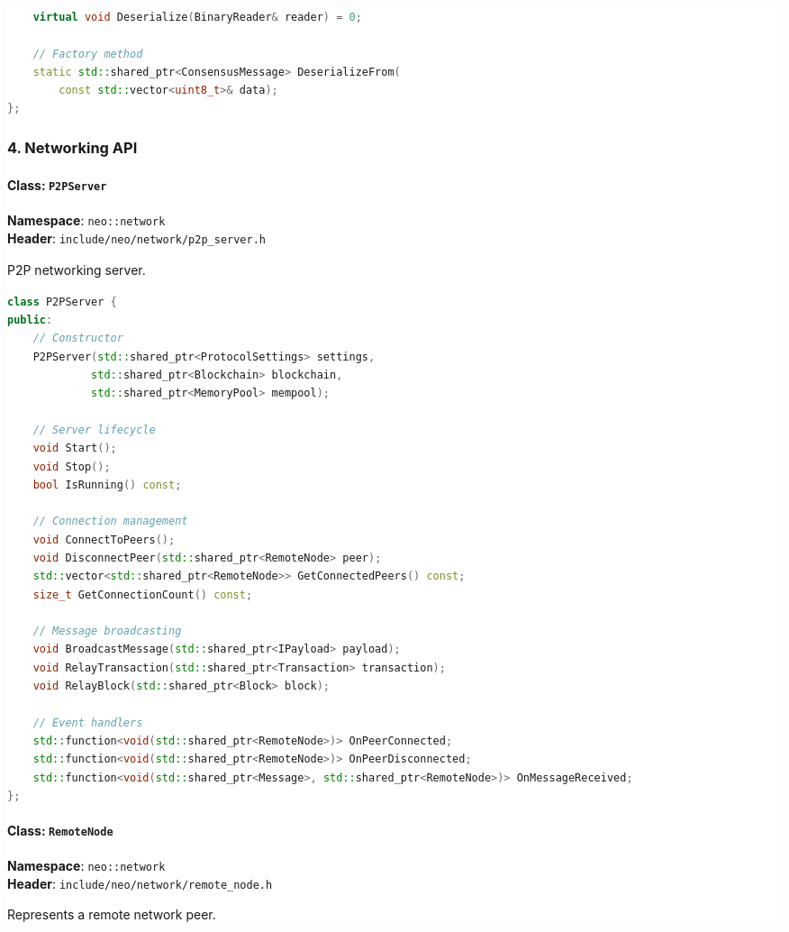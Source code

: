```cpp
    virtual void Deserialize(BinaryReader& reader) = 0;
    
    // Factory method
    static std::shared_ptr<ConsensusMessage> DeserializeFrom(
        const std::vector<uint8_t>& data);
};
```

### 4. Networking API

#### Class: `P2PServer`
**Namespace**: `neo::network`  
**Header**: `include/neo/network/p2p_server.h`

P2P networking server.

```cpp
class P2PServer {
public:
    // Constructor
    P2PServer(std::shared_ptr<ProtocolSettings> settings,
             std::shared_ptr<Blockchain> blockchain,
             std::shared_ptr<MemoryPool> mempool);
    
    // Server lifecycle
    void Start();
    void Stop();
    bool IsRunning() const;
    
    // Connection management
    void ConnectToPeers();
    void DisconnectPeer(std::shared_ptr<RemoteNode> peer);
    std::vector<std::shared_ptr<RemoteNode>> GetConnectedPeers() const;
    size_t GetConnectionCount() const;
    
    // Message broadcasting
    void BroadcastMessage(std::shared_ptr<IPayload> payload);
    void RelayTransaction(std::shared_ptr<Transaction> transaction);
    void RelayBlock(std::shared_ptr<Block> block);
    
    // Event handlers
    std::function<void(std::shared_ptr<RemoteNode>)> OnPeerConnected;
    std::function<void(std::shared_ptr<RemoteNode>)> OnPeerDisconnected;
    std::function<void(std::shared_ptr<Message>, std::shared_ptr<RemoteNode>)> OnMessageReceived;
};
```

#### Class: `RemoteNode`
**Namespace**: `neo::network`  
**Header**: `include/neo/network/remote_node.h`

Represents a remote network peer.
